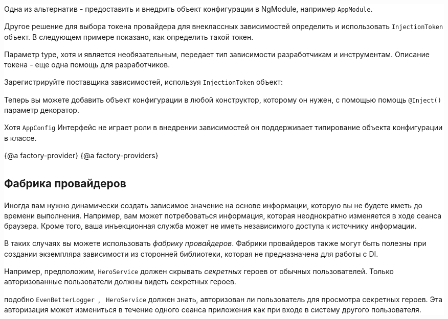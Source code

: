 </div>

Одна из альтернатив - предоставить и внедрить объект конфигурации в NgModule, например `AppModule`.

<code-example path="dependency-injection/src/app/app.module.ts" region="providers" header="src/app/app.module.ts (providers)"></code-example>

Другое решение для выбора токена провайдера для внеклассных зависимостей
определить и использовать `InjectionToken` объект.
В следующем примере показано, как определить такой токен.

<code-example path="dependency-injection/src/app/app.config.ts" region="token" header="src/app/app.config.ts"></code-example>

Параметр type, хотя и является необязательным, передает тип зависимости разработчикам и инструментам.
Описание токена - еще одна помощь для разработчиков.

Зарегистрируйте поставщика зависимостей, используя `InjectionToken` объект:

<code-example path="dependency-injection/src/app/providers.component.ts" region="providers-9"></code-example>

Теперь вы можете добавить объект конфигурации в любой конструктор, которому он нужен, с помощью
помощь `@Inject()` параметр декоратор.

<code-example path="dependency-injection/src/app/app.component.2.ts" region="ctor" header="src/app/app.component.ts"></code-example>

<div class="alert is-helpful">

Хотя `AppConfig` Интерфейс не играет роли в внедрении зависимостей
он поддерживает типирование объекта конфигурации в классе.

</div>


{@a factory-provider}
{@a factory-providers}

## Фабрика провайдеров

Иногда вам нужно динамически создать зависимое значение
на основе информации, которую вы не будете иметь до времени выполнения.
Например, вам может потребоваться информация, которая неоднократно изменяется в ходе сеанса браузера.
Кроме того, ваша инъекционная служба может не иметь независимого доступа к источнику информации.

В таких случаях вы можете использовать *фабрику провайдеров*.
Фабрики провайдеров также могут быть полезны при создании экземпляра зависимости из сторонней библиотеки, которая не предназначена для работы с DI.

Например, предположим, `HeroService` должен скрывать *секретных* героев от обычных пользователей.
Только авторизованные пользователи должны видеть секретных героев.

подобно `EvenBetterLogger `, ` HeroService` должен знать, авторизован ли пользователь для просмотра секретных героев.
Эта авторизация может измениться в течение одного сеанса приложения
как при входе в систему другого пользователя.
